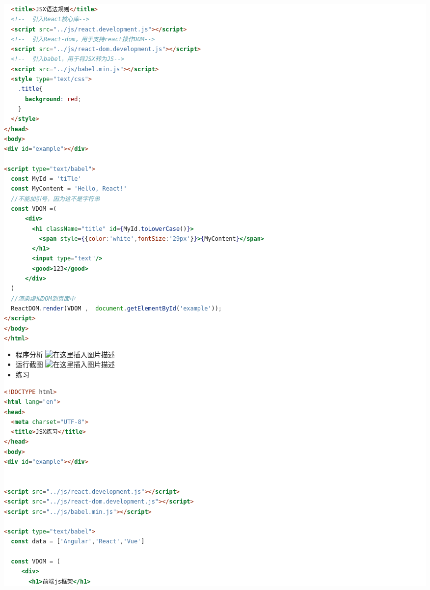 ```html
  <title>JSX语法规则</title>
  <!--  引入React核心库-->
  <script src="../js/react.development.js"></script>
  <!--  引入React-dom，用于支持react操作DOM-->
  <script src="../js/react-dom.development.js"></script>
  <!--  引入babel，用于将JSX转为JS-->
  <script src="../js/babel.min.js"></script>
  <style type="text/css">
    .title{
      background: red;
    }
  </style>
</head>
<body>
<div id="example"></div>

<script type="text/babel">
  const MyId = 'tiTle'
  const MyContent = 'Hello, React!'
  //不能加引号，因为这不是字符串
  const VDOM =(
      <div>
        <h1 className="title" id={MyId.toLowerCase()}>
          <span style={{color:'white',fontSize:'29px'}}>{MyContent}</span>
        </h1>
        <input type="text"/>
        <good>123</good>
      </div>
  )
  //渲染虚拟DOM到页面中
  ReactDOM.render(VDOM ,  document.getElementById('example'));
</script>
</body>
</html>
```
- 程序分析
![在这里插入图片描述](https://img-blog.csdnimg.cn/20210309111722630.png?x-oss-process=image/watermark,type_ZmFuZ3poZW5naGVpdGk,shadow_10,text_aHR0cHM6Ly9ibG9nLmNzZG4ubmV0L1N1aWhpZGVPbWVsZXQ=,size_16,color_FFFFFF,t_70)
- 运行截图
![在这里插入图片描述](https://img-blog.csdnimg.cn/20210309111825159.png?x-oss-process=image/watermark,type_ZmFuZ3poZW5naGVpdGk,shadow_10,text_aHR0cHM6Ly9ibG9nLmNzZG4ubmV0L1N1aWhpZGVPbWVsZXQ=,size_16,color_FFFFFF,t_70)
- 练习

```html
<!DOCTYPE html>
<html lang="en">
<head>
  <meta charset="UTF-8">
  <title>JSX练习</title>
</head>
<body>
<div id="example"></div>


<script src="../js/react.development.js"></script>
<script src="../js/react-dom.development.js"></script>
<script src="../js/babel.min.js"></script>

<script type="text/babel">
  const data = ['Angular','React','Vue']

  const VDOM = (
     <div>
       <h1>前端js框架</h1>
```